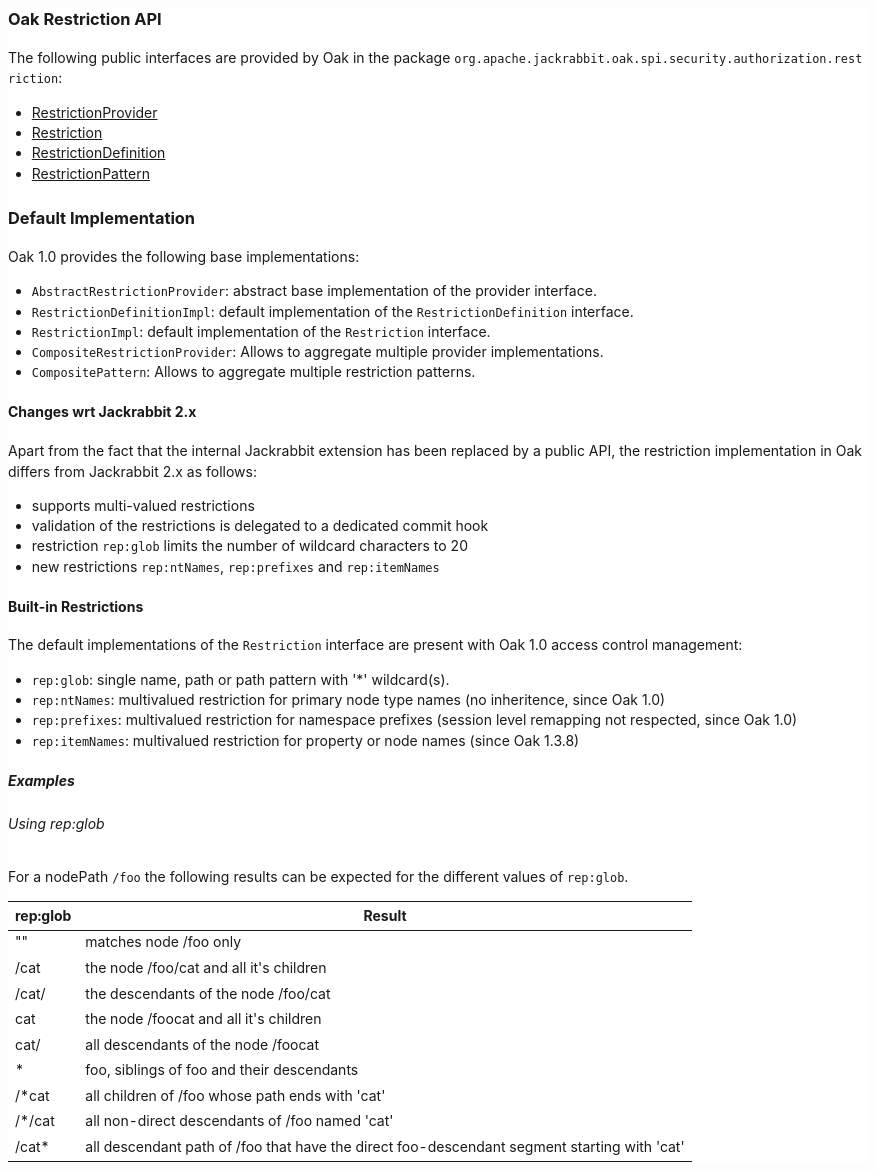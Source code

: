 ### Oak Restriction API

The following public interfaces are provided by Oak in the package `org.apache.jackrabbit.oak.spi.security.authorization.restriction`:

- [RestrictionProvider]
- [Restriction]
- [RestrictionDefinition]
- [RestrictionPattern]

### Default Implementation

Oak 1.0 provides the following base implementations:

- `AbstractRestrictionProvider`: abstract base implementation of the provider interface.
- `RestrictionDefinitionImpl`: default implementation of the `RestrictionDefinition` interface.
- `RestrictionImpl`: default implementation of the `Restriction` interface.
- `CompositeRestrictionProvider`: Allows to aggregate multiple provider implementations.
- `CompositePattern`: Allows to aggregate multiple restriction patterns.

#### Changes wrt Jackrabbit 2.x

Apart from the fact that the internal Jackrabbit extension has been replaced by
a public API, the restriction implementation in Oak differs from Jackrabbit 2.x
as follows:

- supports multi-valued restrictions
- validation of the restrictions is delegated to a dedicated commit hook
- restriction `rep:glob` limits the number of wildcard characters to 20
- new restrictions `rep:ntNames`, `rep:prefixes` and `rep:itemNames`

#### Built-in Restrictions

The default implementations of the `Restriction` interface are present with
Oak 1.0 access control management:

* `rep:glob`: single name, path or path pattern with '*' wildcard(s).
* `rep:ntNames`: multivalued restriction for primary node type names (no inheritence, since Oak 1.0)
* `rep:prefixes`: multivalued restriction for namespace prefixes (session level remapping not respected, since Oak 1.0)
* `rep:itemNames`: multivalued restriction for property or node names (since Oak 1.3.8)

##### Examples

###### Using rep:glob

For a nodePath `/foo` the following results can be expected for the different
values of `rep:glob`.

| rep:glob          | Result                                                   |
|-------------------|----------------------------------------------------------|
| ""                | matches node /foo only                                   |
| /cat              | the node /foo/cat and all it's children                  |
| /cat/             | the descendants of the node /foo/cat                     |
| cat               | the node /foocat and all it's children                   |
| cat/              | all descendants of the node /foocat                      |
| \*                | foo, siblings of foo and their descendants               |
| /\*cat            | all children of /foo whose path ends with 'cat'          |
| /\*/cat           | all non-direct descendants of /foo named 'cat'           |
| /cat\*            | all descendant path of /foo that have the direct foo-descendant segment starting with 'cat' |

[Restriction]: /oak/docs/apidocs/org/apache/jackrabbit/oak/spi/security/authorization/restriction/Restriction.html
[RestrictionDefinition]: /oak/docs/apidocs/org/apache/jackrabbit/oak/spi/security/authorization/restriction/RestrictionDefinition.html
[RestrictionPattern]: /oak/docs/apidocs/org/apache/jackrabbit/oak/spi/security/authorization/restriction/RestrictionPattern.html
[RestrictionProvider]: /oak/docs/apidocs/org/apache/jackrabbit/oak/spi/security/authorization/restriction/RestrictionProvider.html